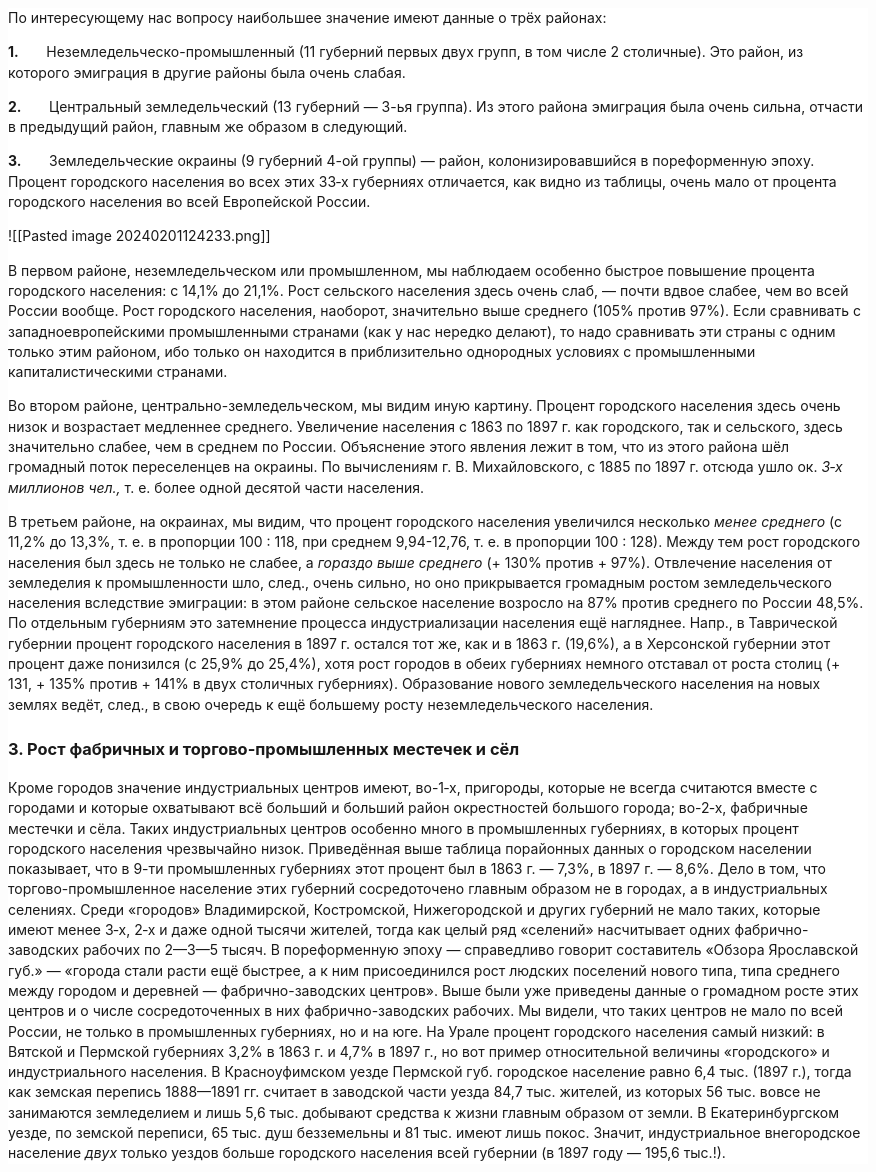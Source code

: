 По интересующему нас вопросу наибольшее значение имеют данные о трёх районах:

**1.**       Неземледельческо-промышленный (11 губерний первых двух групп, в том числе 2 столичные). Это район, из которого эмиграция в другие районы была очень слабая.

**2.**       Центральный земледельческий (13 губерний — 3-ья группа). Из этого района эмиграция была очень сильна, отчасти в предыдущий район, главным же образом в следующий.

**3.**       Земледельческие окраины (9 губерний 4-ой группы) — район, колонизировавшийся в пореформенную эпоху. Процент городского населения во всех этих 33‑х губерниях отличается, как видно из таблицы, очень мало от процента городского населения во всей Европейской России.

  

![[Pasted image 20240201124233.png]]

  

В первом районе, неземледельческом или промышленном, мы наблюдаем особенно быстрое повышение процента городского населения: с 14,1% до 21,1%. Рост сельского населения здесь очень слаб, — почти вдвое слабее, чем во всей России вообще. Рост городского населения, наоборот, значительно выше среднего (105% против 97%). Если сравнивать с западноевропейскими промышленными странами (как у нас нередко делают), то надо сравнивать эти страны с одним только этим районом, ибо только он находится в приблизительно однородных условиях с промышленными капиталистическими странами.

Во втором районе, центрально-земледельческом, мы видим иную картину. Процент городского населения здесь очень низок и возрастает медленнее среднего. Увеличение населения с 1863 по 1897 г. как городского, так и сельского, здесь значительно слабее, чем в среднем по России. Объяснение этого явления лежит в том, что из этого района шёл громадный поток переселенцев на окраины. По вычислениям г. В. Михайловского, с 1885 по 1897 г. отсюда ушло ок. _3‑х миллионов чел.,_ т. е. более одной десятой части населения.

В третьем районе, на окраинах, мы видим, что процент городского населения увеличился несколько _менее среднего_ (с 11,2% до 13,3%, т. е. в пропорции 100 : 118, при среднем 9,94-12,76, т. е. в пропорции 100 : 128). Между тем рост городского населения был здесь не только не слабее, а _гораздо выше среднего_ (+ 130% против + 97%). Отвлечение населения от земледелия к промышленности шло, след., очень сильно, но оно прикрывается громадным ростом земледельческого населения вследствие эмиграции: в этом районе сельское население возросло на 87% против среднего по России 48,5%. По отдельным губерниям это затемнение процесса индустриализации населения ещё нагляднее. Напр., в Таврической губернии процент городского населения в 1897 г. остался тот же, как и в 1863 г. (19,6%), а в Херсонской губернии этот процент даже понизился (с 25,9% до 25,4%), хотя рост городов в обеих губерниях немного отставал от роста столиц (+ 131, + 135% против + 141% в двух столичных губерниях). Образование нового земледельческого населения на новых землях ведёт, след., в свою очередь к ещё большему росту неземледельческого населения.

### 3. Рост фабричных и торгово-промышленных местечек и сёл

Кроме городов значение индустриальных центров имеют, во-1‑х, пригороды, которые не всегда считаются вместе с городами и которые охватывают всё больший и больший район окрестностей большого города; во-2‑х, фабричные местечки и сёла. Таких индустриальных центров особенно много в промышленных губерниях, в которых процент городского населения чрезвычайно низок. Приведённая выше таблица порайонных данных о городском населении показывает, что в 9-ти промышленных губерниях этот процент был в 1863 г. — 7,3%, в 1897 г. — 8,6%. Дело в том, что торгово-промышленное население этих губерний сосредоточено главным образом не в городах, а в индустриальных селениях. Среди «городов» Владимирской, Костромской, Нижегородской и других губерний не мало таких, которые имеют менее 3‑х, 2‑х и даже одной тысячи жителей, тогда как целый ряд «селений» насчитывает одних фабрично-заводских рабочих по 2—3—5 тысяч. В пореформенную эпоху — справедливо говорит составитель «Обзора Ярославской губ.» — «города стали расти ещё быстрее, а к ним присоединился рост людских поселений нового типа, типа среднего между городом и деревней — фабрично-заводских центров». Выше были уже приведены данные о громадном росте этих центров и о числе сосредоточенных в них фабрично-заводских рабочих. Мы видели, что таких центров не мало по всей России, не только в промышленных губерниях, но и на юге. На Урале процент городского населения самый низкий: в Вятской и Пермской губерниях 3,2% в 1863 г. и 4,7% в 1897 г., но вот пример относительной величины «городского» и индустриального населения. В Красноуфимском уезде Пермской губ. городское население равно 6,4 тыс. (1897 г.), тогда как земская перепись 1888—1891 гг. считает в заводской части уезда 84,7 тыс. жителей, из которых 56 тыс. вовсе не занимаются земледелием и лишь 5,6 тыс. добывают средства к жизни главным образом от земли. В Екатеринбургском уезде, по земской переписи, 65 тыс. душ безземельны и 81 тыс. имеют лишь покос. Значит, индустриальное внегородское население _двух_ только уездов больше городского населения всей губернии (в 1897 году — 195,6 тыс.!).
